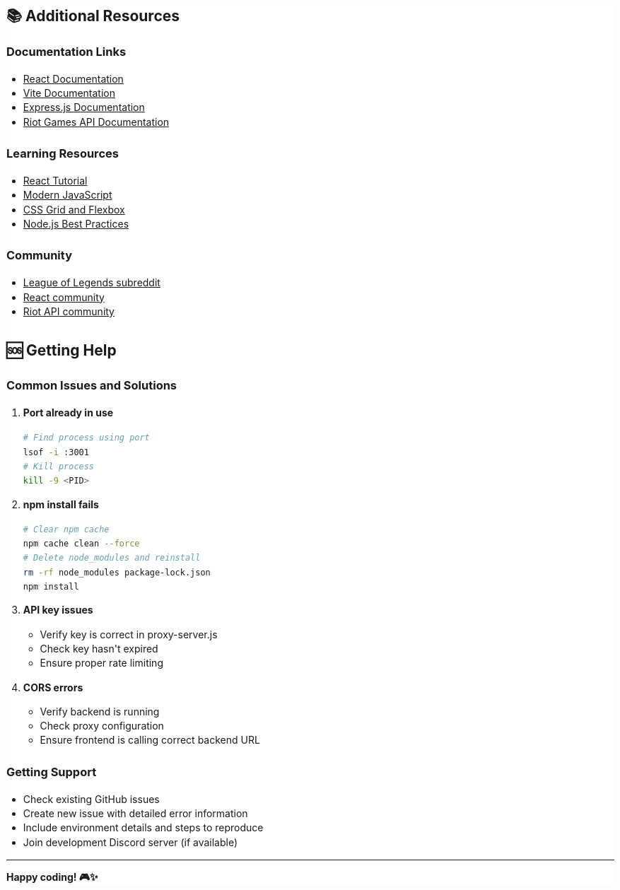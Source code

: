 ## 📚 Additional Resources

### Documentation Links
- [React Documentation](https://react.dev/)
- [Vite Documentation](https://vitejs.dev/)
- [Express.js Documentation](https://expressjs.com/)
- [Riot Games API Documentation](https://developer.riotgames.com/docs/lol)

### Learning Resources
- [React Tutorial](https://react.dev/learn)
- [Modern JavaScript](https://javascript.info/)
- [CSS Grid and Flexbox](https://css-tricks.com/)
- [Node.js Best Practices](https://github.com/goldbergyoni/nodebestpractices)

### Community
- [League of Legends subreddit](https://reddit.com/r/leagueoflegends)
- [React community](https://react.dev/community)
- [Riot API community](https://discord.gg/riotgamesapi)

## 🆘 Getting Help

### Common Issues and Solutions

1. **Port already in use**
   ```bash
   # Find process using port
   lsof -i :3001
   # Kill process
   kill -9 <PID>
   ```

2. **npm install fails**
   ```bash
   # Clear npm cache
   npm cache clean --force
   # Delete node_modules and reinstall
   rm -rf node_modules package-lock.json
   npm install
   ```

3. **API key issues**
   - Verify key is correct in proxy-server.js
   - Check key hasn't expired
   - Ensure proper rate limiting

4. **CORS errors**
   - Verify backend is running
   - Check proxy configuration
   - Ensure frontend is calling correct backend URL

### Getting Support
- Check existing GitHub issues
- Create new issue with detailed error information
- Include environment details and steps to reproduce
- Join development Discord server (if available)

---

**Happy coding! 🎮✨**